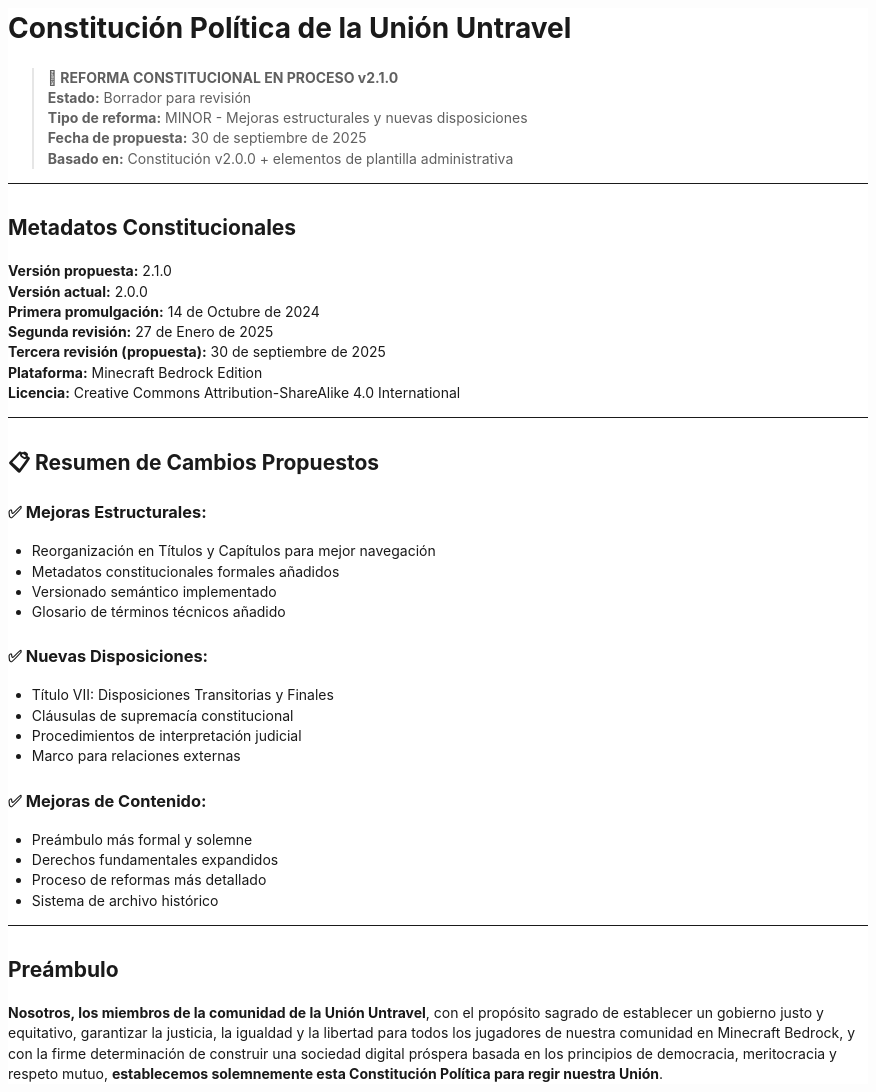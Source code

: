 # Constitución Política de la Unión Untravel

> **🚧 REFORMA CONSTITUCIONAL EN PROCESO v2.1.0**  
> **Estado:** Borrador para revisión  
> **Tipo de reforma:** MINOR - Mejoras estructurales y nuevas disposiciones  
> **Fecha de propuesta:** 30 de septiembre de 2025  
> **Basado en:** Constitución v2.0.0 + elementos de plantilla administrativa

---

## Metadatos Constitucionales

**Versión propuesta:** 2.1.0  
**Versión actual:** 2.0.0  
**Primera promulgación:** 14 de Octubre de 2024  
**Segunda revisión:** 27 de Enero de 2025  
**Tercera revisión (propuesta):** 30 de septiembre de 2025  
**Plataforma:** Minecraft Bedrock Edition  
**Licencia:** Creative Commons Attribution-ShareAlike 4.0 International

---

## 📋 Resumen de Cambios Propuestos

### ✅ **Mejoras Estructurales:**
- Reorganización en Títulos y Capítulos para mejor navegación
- Metadatos constitucionales formales añadidos
- Versionado semántico implementado
- Glosario de términos técnicos añadido

### ✅ **Nuevas Disposiciones:**
- Título VII: Disposiciones Transitorias y Finales
- Cláusulas de supremacía constitucional
- Procedimientos de interpretación judicial
- Marco para relaciones externas

### ✅ **Mejoras de Contenido:**
- Preámbulo más formal y solemne
- Derechos fundamentales expandidos
- Proceso de reformas más detallado
- Sistema de archivo histórico

---

## Preámbulo

**Nosotros, los miembros de la comunidad de la Unión Untravel**, con el propósito sagrado de establecer un gobierno justo y equitativo, garantizar la justicia, la igualdad y la libertad para todos los jugadores de nuestra comunidad en Minecraft Bedrock, y con la firme determinación de construir una sociedad digital próspera basada en los principios de democracia, meritocracia y respeto mutuo, **establecemos solemnemente esta Constitución Política para regir nuestra Unión**.

